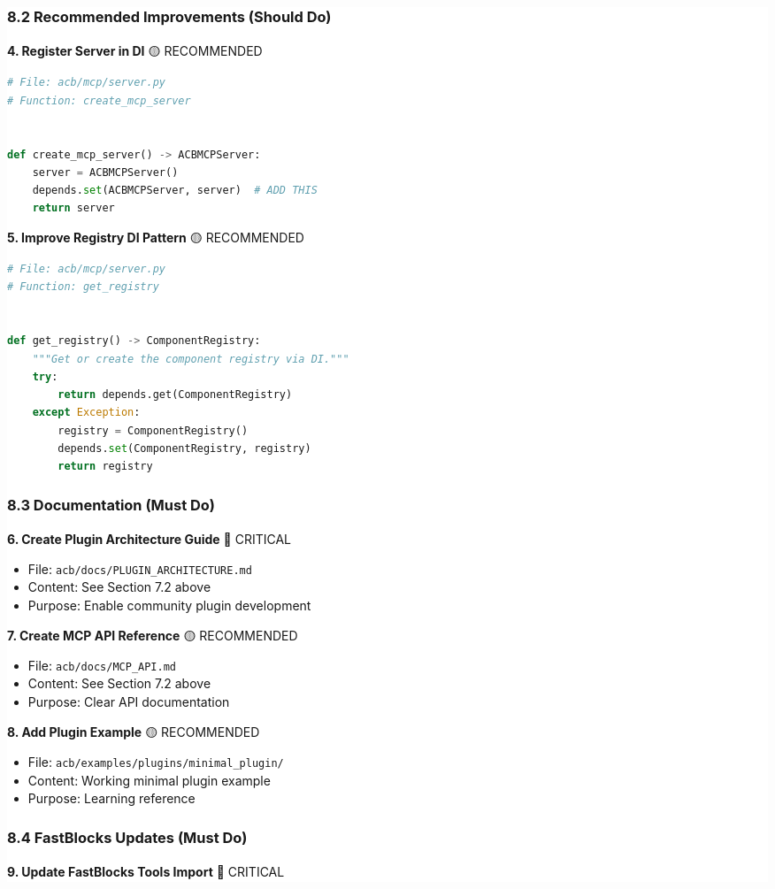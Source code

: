 ### 8.2 Recommended Improvements (Should Do)

**4. Register Server in DI** 🟡 RECOMMENDED

```python
# File: acb/mcp/server.py
# Function: create_mcp_server


def create_mcp_server() -> ACBMCPServer:
    server = ACBMCPServer()
    depends.set(ACBMCPServer, server)  # ADD THIS
    return server
```

**5. Improve Registry DI Pattern** 🟡 RECOMMENDED

```python
# File: acb/mcp/server.py
# Function: get_registry


def get_registry() -> ComponentRegistry:
    """Get or create the component registry via DI."""
    try:
        return depends.get(ComponentRegistry)
    except Exception:
        registry = ComponentRegistry()
        depends.set(ComponentRegistry, registry)
        return registry
```

### 8.3 Documentation (Must Do)

**6. Create Plugin Architecture Guide** 🔴 CRITICAL

- File: `acb/docs/PLUGIN_ARCHITECTURE.md`
- Content: See Section 7.2 above
- Purpose: Enable community plugin development

**7. Create MCP API Reference** 🟡 RECOMMENDED

- File: `acb/docs/MCP_API.md`
- Content: See Section 7.2 above
- Purpose: Clear API documentation

**8. Add Plugin Example** 🟡 RECOMMENDED

- File: `acb/examples/plugins/minimal_plugin/`
- Content: Working minimal plugin example
- Purpose: Learning reference

### 8.4 FastBlocks Updates (Must Do)

**9. Update FastBlocks Tools Import** 🔴 CRITICAL
